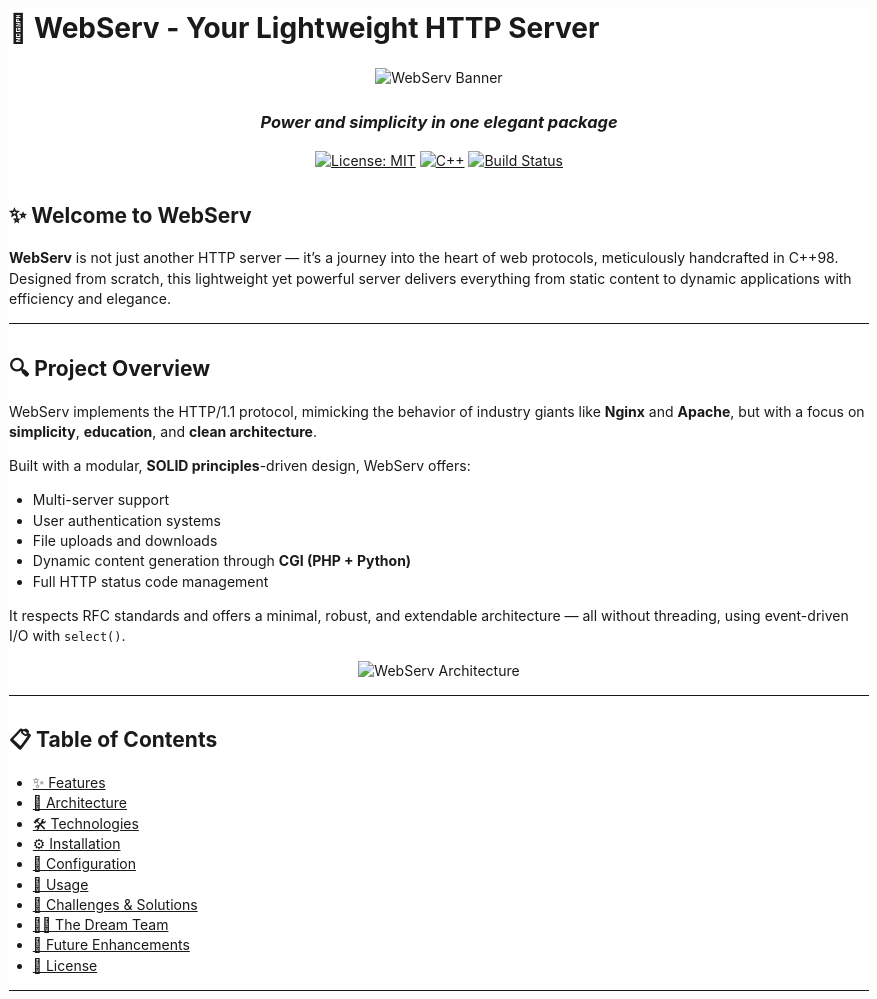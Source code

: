 # 🚀 WebServ - Your Lightweight HTTP Server

<div align="center">
  <img src="https://github.com/Serghini04/WebServ/assets/intro.png" alt="WebServ Banner" width="800">

  ### *Power and simplicity in one elegant package*
  
  [![License: MIT](https://img.shields.io/badge/License-MIT-yellow.svg)](https://opensource.org/licenses/MIT)
  [![C++](https://img.shields.io/badge/C++-98-blue.svg)](https://isocpp.org/)
  [![Build Status](https://img.shields.io/badge/build-passing-green.svg)]()
</div>

## ✨ Welcome to WebServ

**WebServ** is not just another HTTP server — it’s a journey into the heart of web protocols, meticulously handcrafted in C++98. Designed from scratch, this lightweight yet powerful server delivers everything from static content to dynamic applications with efficiency and elegance.

---

## 🔍 Project Overview

WebServ implements the HTTP/1.1 protocol, mimicking the behavior of industry giants like **Nginx** and **Apache**, but with a focus on **simplicity**, **education**, and **clean architecture**.

Built with a modular, **SOLID principles**-driven design, WebServ offers:
- Multi-server support
- User authentication systems
- File uploads and downloads
- Dynamic content generation through **CGI (PHP + Python)** 
- Full HTTP status code management

It respects RFC standards and offers a minimal, robust, and extendable architecture — all without threading, using event-driven I/O with `select()`.

<div align="center">
  <img src="https://github.com/Serghini04/WebServ/assets/webserv-architecture.png" alt="WebServ Architecture" width="600">
</div>

---

## 📋 Table of Contents
- [✨ Features](#-features)
- [🧩 Architecture](#-architecture)
- [🛠️ Technologies](#️-technologies)
- [⚙️ Installation](#️-installation)
- [📝 Configuration](#-configuration)
- [🚦 Usage](#-usage)
- [💪 Challenges & Solutions](#-challenges--solutions)
- [👨‍💻 The Dream Team](#-the-dream-team)
- [🔮 Future Enhancements](#-future-enhancements)
- [📄 License](#-license)

---